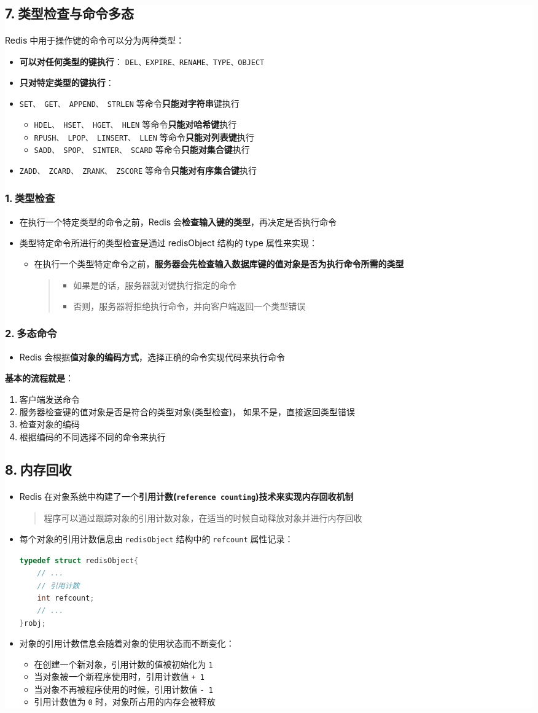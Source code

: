 ## 7. 类型检查与命令多态

Redis 中用于操作键的命令可以分为两种类型：

- **可以对任何类型的键执行**： `DEL、EXPIRE、RENAME、TYPE、OBJECT`

- **只对特定类型的键执行**： 
- `SET、 GET、 APPEND、 STRLEN` 等命令**只能对字符串**键执行
  - `HDEL、 HSET、 HGET、 HLEN` 等命令**只能对哈希键**执行
  - `RPUSH、 LPOP、 LINSERT、 LLEN` 等命令**只能对列表键**执行
  - `SADD、 SPOP、 SINTER、 SCARD` 等命令**只能对集合键**执行
  
- `ZADD、 ZCARD、 ZRANK、 ZSCORE` 等命令**只能对有序集合键**执行

### 1. 类型检查

- 在执行一个特定类型的命令之前，Redis 会**检查输入键的类型**，再决定是否执行命令

- 类型特定命令所进行的类型检查是通过 redisObject 结构的 type 属性来实现：

  - 在执行一个类型特定命令之前，**服务器会先检查输入数据库键的值对象是否为执行命令所需的类型**

    > - 如果是的话，服务器就对键执行指定的命令
    >
    > - 否则，服务器将拒绝执行命令，并向客户端返回一个类型错误

### 2. 多态命令

- Redis 会根据**值对象的编码方式**，选择正确的命令实现代码来执行命令

**基本的流程就是**：

1. 客户端发送命令
2. 服务器检查键的值对象是否是符合的类型对象(类型检查)， 如果不是，直接返回类型错误
3. 检查对象的编码
4. 根据编码的不同选择不同的命令来执行

## 8. 内存回收

- Redis 在对象系统中构建了一个**引用计数(`reference counting`)技术来实现内存回收机制**

  > 程序可以通过跟踪对象的引用计数对象，在适当的时候自动释放对象并进行内存回收

- 每个对象的引用计数信息由 `redisObject` 结构中的 `refcount` 属性记录：

  ```c
  typedef struct redisObject{
      // ...
      // 引用计数
      int refcount;
      // ...
  }robj;
  ```

- 对象的引用计数信息会随着对象的使用状态而不断变化：

  - 在创建一个新对象，引用计数的值被初始化为 `1` 
  - 当对象被一个新程序使用时，引用计数值 `+ 1` 
  - 当对象不再被程序使用的时候，引用计数值 `- 1`
  - 引用计数值为 `0` 时，对象所占用的内存会被释放
